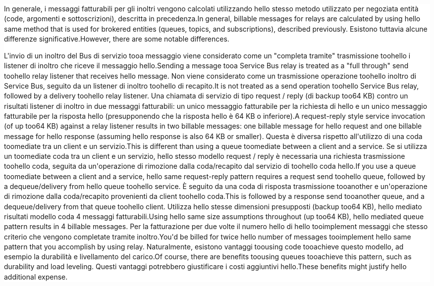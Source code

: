 <span data-ttu-id="45dbc-157">In generale, i messaggi fatturabili per gli inoltri vengono calcolati utilizzando hello stesso metodo utilizzato per negoziata entità (code, argomenti e sottoscrizioni), descritta in precedenza.</span><span class="sxs-lookup"><span data-stu-id="45dbc-157">In general, billable messages for relays are calculated by using hello same method that is used for brokered entities (queues, topics, and subscriptions), described previously.</span></span> <span data-ttu-id="45dbc-158">Esistono tuttavia alcune differenze significative.</span><span class="sxs-lookup"><span data-stu-id="45dbc-158">However, there are some notable differences.</span></span>

<span data-ttu-id="45dbc-159">L'invio di un inoltro del Bus di servizio tooa messaggio viene considerato come un "completa tramite" trasmissione toohello i listener di inoltro che riceve il messaggio hello.</span><span class="sxs-lookup"><span data-stu-id="45dbc-159">Sending a message tooa Service Bus relay is treated as a "full through" send toohello relay listener that receives hello message.</span></span> <span data-ttu-id="45dbc-160">Non viene considerato come un trasmissione operazione toohello inoltro di Service Bus, seguito da un listener di inoltro toohello di recapito.</span><span class="sxs-lookup"><span data-stu-id="45dbc-160">It is not treated as a send operation toohello Service Bus relay, followed by a delivery toohello relay listener.</span></span> <span data-ttu-id="45dbc-161">Una chiamata di servizio di tipo request / reply (di backup too64 KB) contro un risultati listener di inoltro in due messaggi fatturabili: un unico messaggio fatturabile per la richiesta di hello e un unico messaggio fatturabile per la risposta hello (presupponendo che la risposta hello è 64 KB o inferiore).</span><span class="sxs-lookup"><span data-stu-id="45dbc-161">A request-reply style service invocation (of up too64 KB) against a relay listener results in two billable messages: one billable message for hello request and one billable message for hello response (assuming hello response is also 64 KB or smaller).</span></span> <span data-ttu-id="45dbc-162">Questa è diversa rispetto all'utilizzo di una coda toomediate tra un client e un servizio.</span><span class="sxs-lookup"><span data-stu-id="45dbc-162">This is different than using a queue toomediate between a client and a service.</span></span> <span data-ttu-id="45dbc-163">Se si utilizza un toomediate coda tra un client e un servizio, hello stesso modello request / reply è necessaria una richiesta trasmissione toohello coda, seguita da un'operazione di rimozione dalla coda/recapito dal servizio di toohello coda hello.</span><span class="sxs-lookup"><span data-stu-id="45dbc-163">If you use a queue toomediate between a client and a service, hello same request-reply pattern requires a request send toohello queue, followed by a dequeue/delivery from hello queue toohello service.</span></span> <span data-ttu-id="45dbc-164">È seguito da una coda di risposta trasmissione tooanother e un'operazione di rimozione dalla coda/recapito provenienti da client toohello coda.</span><span class="sxs-lookup"><span data-stu-id="45dbc-164">This is followed by a response send tooanother queue, and a dequeue/delivery from that queue toohello client.</span></span> <span data-ttu-id="45dbc-165">Utilizza hello stesse dimensioni presupposti (backup too64 KB), hello mediato risultati modello coda 4 messaggi fatturabili.</span><span class="sxs-lookup"><span data-stu-id="45dbc-165">Using hello same size assumptions throughout (up too64 KB), hello mediated queue pattern results in 4 billable messages.</span></span> <span data-ttu-id="45dbc-166">Per la fatturazione per due volte il numero hello di hello tooimplement messaggi che stesso criterio che vengono completate tramite inoltro.</span><span class="sxs-lookup"><span data-stu-id="45dbc-166">You'd be billed for twice hello number of messages tooimplement hello same pattern that you accomplish by using relay.</span></span> <span data-ttu-id="45dbc-167">Naturalmente, esistono vantaggi toousing code tooachieve questo modello, ad esempio la durabilità e livellamento del carico.</span><span class="sxs-lookup"><span data-stu-id="45dbc-167">Of course, there are benefits toousing queues tooachieve this pattern, such as durability and load leveling.</span></span> <span data-ttu-id="45dbc-168">Questi vantaggi potrebbero giustificare i costi aggiuntivi hello.</span><span class="sxs-lookup"><span data-stu-id="45dbc-168">These benefits might justify hello additional expense.</span></span>
